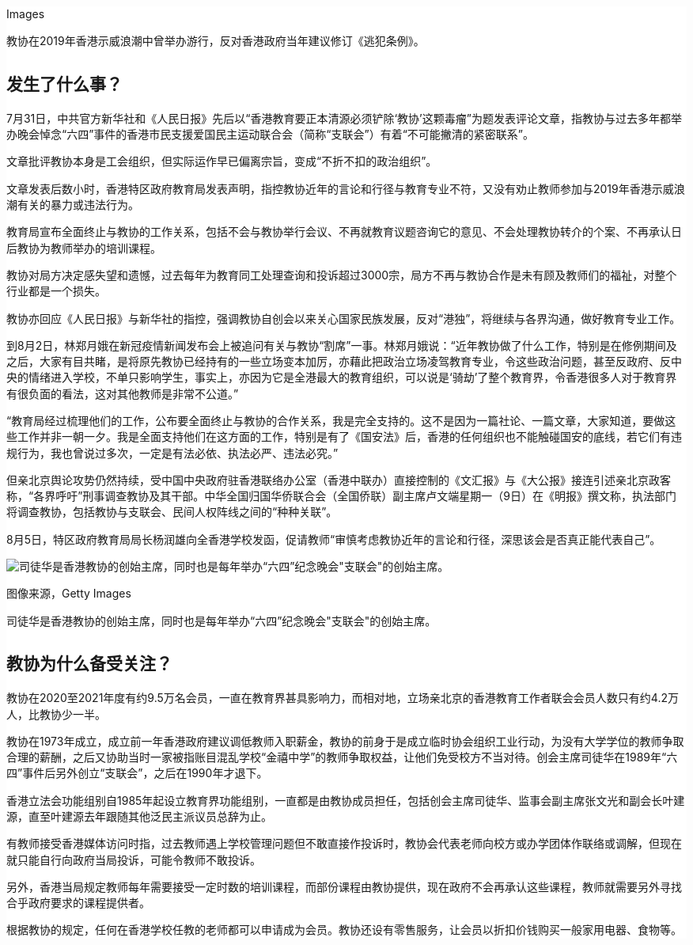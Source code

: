 Images</span></p></div></div><div dir="ltr" class="bbc-3edg7g e57qer20"><p>教协在2019年香港示威浪潮中曾举办游行，反对香港政府当年建议修订《逃犯条例》。</p></div></div></div></div><div dir="ltr" class="bbc-19j92fr e57qer20"><h2 id="发生了什么事" tabindex="-1" class="bbc-6w9yzd e14hemmw0">发生了什么事？</h2></div><div dir="ltr" class="bbc-19j92fr e57qer20"><p dir="ltr" class="bbc-mj7obe e1cc2ql70">7月31日，中共官方新华社和《人民日报》先后以“香港教育要正本清源必须铲除‘教协’这颗毒瘤”为题发表评论文章，指教协与过去多年都举办晚会悼念“六四”事件的香港市民支援爱国民主运动联合会（简称“支联会”）有着“不可能撇清的紧密联系”。</p></div><div dir="ltr" class="bbc-19j92fr e57qer20"><p dir="ltr" class="bbc-mj7obe e1cc2ql70">文章批评教协本身是工会组织，但实际运作早已偏离宗旨，变成“不折不扣的政治组织”。</p></div><div dir="ltr" class="bbc-19j92fr e57qer20"><p dir="ltr" class="bbc-mj7obe e1cc2ql70">文章发表后数小时，香港特区政府教育局发表声明，指控教协近年的言论和行径与教育专业不符，又没有劝止教师参加与2019年香港示威浪潮有关的暴力或违法行为。</p></div><div dir="ltr" class="bbc-19j92fr e57qer20"><p dir="ltr" class="bbc-mj7obe e1cc2ql70">教育局宣布全面终止与教协的工作关系，包括不会与教协举行会议、不再就教育议题咨询它的意见、不会处理教协转介的个案、不再承认日后教协为教师举办的培训课程。</p></div><div dir="ltr" class="bbc-19j92fr e57qer20"><p dir="ltr" class="bbc-mj7obe e1cc2ql70">教协对局方决定感失望和遗憾，过去每年为教育同工处理查询和投诉超过3000宗，局方不再与教协合作是未有顾及教师们的福祉，对整个行业都是一个损失。</p></div><div dir="ltr" class="bbc-19j92fr e57qer20"><p dir="ltr" class="bbc-mj7obe e1cc2ql70">教协亦回应《人民日报》与新华社的指控，强调教协自创会以来关心国家民族发展，反对“港独”，将继续与各界沟通，做好教育专业工作。</p></div><div dir="ltr" class="bbc-19j92fr e57qer20"><p dir="ltr" class="bbc-mj7obe e1cc2ql70">到8月2日，林郑月娥在新冠疫情新闻发布会上被追问有关与教协“割席”一事。林郑月娥说：“近年教协做了什么工作，特别是在修例期间及之后，大家有目共睹，是将原先教协已经持有的一些立场变本加厉，亦藉此把政治立场凌驾教育专业，令这些政治问题，甚至反政府、反中央的情绪进入学校，不单只影响学生，事实上，亦因为它是全港最大的教育组织，可以说是‘骑劫’了整个教育界，令香港很多人对于教育界有很负面的看法，这对其他教师是非常不公道。”</p></div><div dir="ltr" class="bbc-19j92fr e57qer20"><p dir="ltr" class="bbc-mj7obe e1cc2ql70">“教育局经过梳理他们的工作，公布要全面终止与教协的合作关系，我是完全支持的。这不是因为一篇社论、一篇文章，大家知道，要做这些工作并非一朝一夕。我是全面支持他们在这方面的工作，特别是有了《国安法》后，香港的任何组织也不能触碰国安的底线，若它们有违规行为，我也曾说过多次，一定是有法必依、执法必严、违法必究。”</p></div><div dir="ltr" class="bbc-19j92fr e57qer20"><p dir="ltr" class="bbc-mj7obe e1cc2ql70">但亲北京舆论攻势仍然持续，受中国中央政府驻香港联络办公室（香港中联办）直接控制的《文汇报》与《大公报》接连引述亲北京政客称，“各界呼吁”刑事调查教协及其干部。中华全国归国华侨联合会（全国侨联）副主席卢文端星期一（9日）在《明报》撰文称，执法部门将调查教协，包括教协与支联会、民间人权阵线之间的“种种关联”。</p></div><div dir="ltr" class="bbc-19j92fr e57qer20"><p dir="ltr" class="bbc-mj7obe e1cc2ql70">8月5日，特区政府教育局局长杨润雄向全香港学校发函，促请教师“审慎考虑教协近年的言论和行径，深思该会是否真正能代表自己”。</p></div><div dir="ltr" class="bbc-1ka88fa e57qer20"><div class="bbc-1qdcvv9 e6bmn90"><div dir="ltr" class="bbc-172p16q e57qer20"><div dir="ltr" class="bbc-189y18v e57qer20"><div data-e2e="image-placeholder" class="bbc-1k5hvrj e1whu0"><div class="lazyload-wrapper "><div class="lazyload-placeholder"></div></div><img alt="司徒华是香港教协的创始主席，同时也是每年举办“六四”纪念晚会&quot;支联会&quot;的创始主席。" src="https://images.weserv.nl/?url=ichef.bbci.co.uk/news/640/cpsprodpb/1856B/production/_119719699_gettyimages-1126744858.jpg" width="976" class="bbc-fat2bc e1enwo3v0"/><p role="text" class="bbc-1s1cxbv etq3yw90"><span class="bbc-1gnhmg2 e1yt7oin0">图像来源，</span><span lang="en-GB">Getty Images</span></p></div></div><div dir="ltr" class="bbc-3edg7g e57qer20"><p>司徒华是香港教协的创始主席，同时也是每年举办“六四”纪念晚会&quot;支联会&quot;的创始主席。</p></div></div></div></div><div dir="ltr" class="bbc-19j92fr e57qer20"><h2 id="教协为什么备受关注" tabindex="-1" class="bbc-6w9yzd e14hemmw0">教协为什么备受关注？</h2></div><div dir="ltr" class="bbc-19j92fr e57qer20"><p dir="ltr" class="bbc-mj7obe e1cc2ql70">教协在2020至2021年度有约9.5万名会员，一直在教育界甚具影响力，而相对地，立场亲北京的香港教育工作者联会会员人数只有约4.2万人，比教协少一半。</p></div><div dir="ltr" class="bbc-19j92fr e57qer20"><p dir="ltr" class="bbc-mj7obe e1cc2ql70">教协在1973年成立，成立前一年香港政府建议调低教师入职薪金，教协的前身于是成立临时协会组织工业行动，为没有大学学位的教师争取合理的薪酬，之后又协助当时一家被指账目混乱学校“金禧中学”的教师争取权益，让他们免受校方不当对待。创会主席司徒华在1989年“六四”事件后另外创立“支联会”，之后在1990年才退下。</p></div><div dir="ltr" class="bbc-19j92fr e57qer20"><p dir="ltr" class="bbc-mj7obe e1cc2ql70">香港立法会功能组别自1985年起设立教育界功能组别，一直都是由教协成员担任，包括创会主席司徒华、监事会副主席张文光和副会长叶建源，直至叶建源去年跟随其他泛民主派议员总辞为止。</p></div><div dir="ltr" class="bbc-19j92fr e57qer20"><p dir="ltr" class="bbc-mj7obe e1cc2ql70">有教师接受香港媒体访问时指，过去教师遇上学校管理问题但不敢直接作投诉时，教协会代表老师向校方或办学团体作联络或调解，但现在就只能自行向政府当局投诉，可能令教师不敢投诉。</p></div><div dir="ltr" class="bbc-19j92fr e57qer20"><p dir="ltr" class="bbc-mj7obe e1cc2ql70">另外，香港当局规定教师每年需要接受一定时数的培训课程，而部份课程由教协提供，现在政府不会再承认这些课程，教师就需要另外寻找合乎政府要求的课程提供者。</p></div><div dir="ltr" class="bbc-19j92fr e57qer20"><p dir="ltr" class="bbc-mj7obe e1cc2ql70">根据教协的规定，任何在香港学校任教的老师都可以申请成为会员。教协还设有零售服务，让会员以折扣价钱购买一般家用电器、食物等。</p></div></main>
